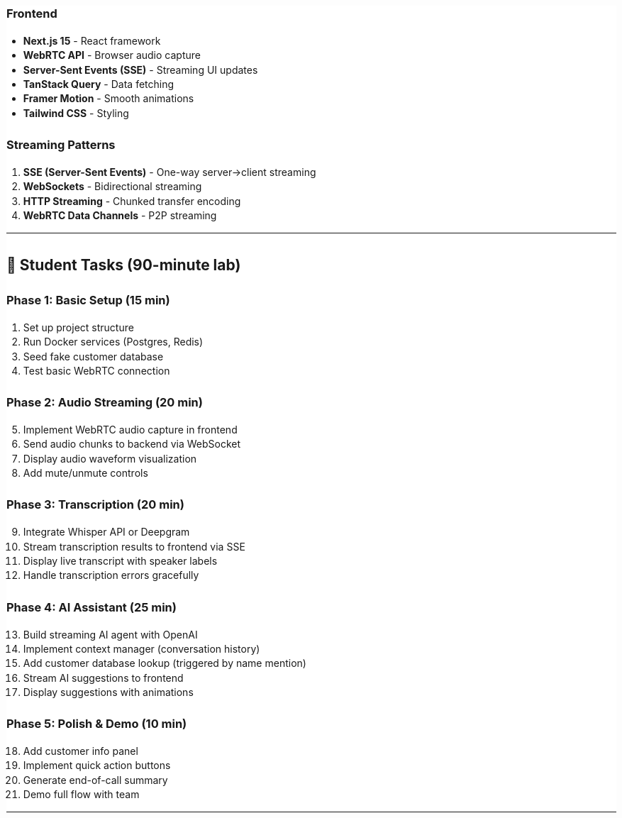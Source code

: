 ### Frontend
- **Next.js 15** - React framework
- **WebRTC API** - Browser audio capture
- **Server-Sent Events (SSE)** - Streaming UI updates
- **TanStack Query** - Data fetching
- **Framer Motion** - Smooth animations
- **Tailwind CSS** - Styling

### Streaming Patterns
1. **SSE (Server-Sent Events)** - One-way server→client streaming
2. **WebSockets** - Bidirectional streaming
3. **HTTP Streaming** - Chunked transfer encoding
4. **WebRTC Data Channels** - P2P streaming

---

## 🎯 Student Tasks (90-minute lab)

### Phase 1: Basic Setup (15 min)
1. Set up project structure
2. Run Docker services (Postgres, Redis)
3. Seed fake customer database
4. Test basic WebRTC connection

### Phase 2: Audio Streaming (20 min)
5. Implement WebRTC audio capture in frontend
6. Send audio chunks to backend via WebSocket
7. Display audio waveform visualization
8. Add mute/unmute controls

### Phase 3: Transcription (20 min)
9. Integrate Whisper API or Deepgram
10. Stream transcription results to frontend via SSE
11. Display live transcript with speaker labels
12. Handle transcription errors gracefully

### Phase 4: AI Assistant (25 min)
13. Build streaming AI agent with OpenAI
14. Implement context manager (conversation history)
15. Add customer database lookup (triggered by name mention)
16. Stream AI suggestions to frontend
17. Display suggestions with animations

### Phase 5: Polish & Demo (10 min)
18. Add customer info panel
19. Implement quick action buttons
20. Generate end-of-call summary
21. Demo full flow with team

---